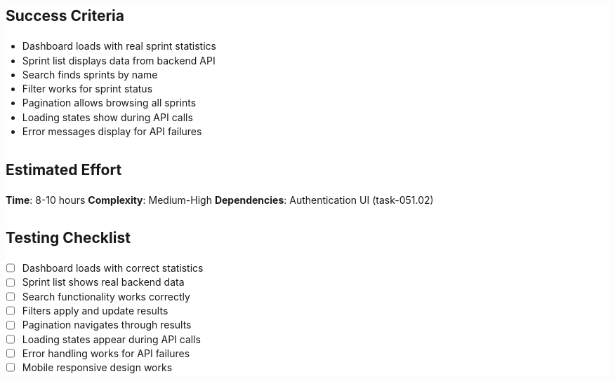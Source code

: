 ## Success Criteria

- Dashboard loads with real sprint statistics
- Sprint list displays data from backend API
- Search finds sprints by name
- Filter works for sprint status
- Pagination allows browsing all sprints
- Loading states show during API calls
- Error messages display for API failures

## Estimated Effort

**Time**: 8-10 hours
**Complexity**: Medium-High
**Dependencies**: Authentication UI (task-051.02)

## Testing Checklist

- [ ] Dashboard loads with correct statistics
- [ ] Sprint list shows real backend data
- [ ] Search functionality works correctly
- [ ] Filters apply and update results
- [ ] Pagination navigates through results
- [ ] Loading states appear during API calls
- [ ] Error handling works for API failures
- [ ] Mobile responsive design works

